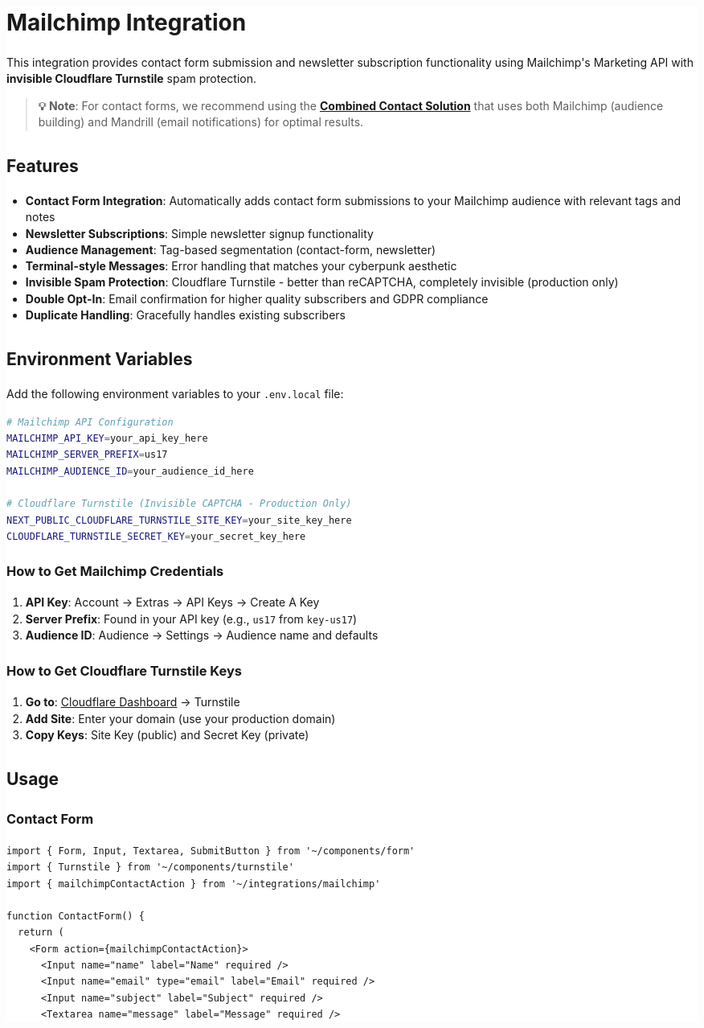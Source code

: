 # Mailchimp Integration

This integration provides contact form submission and newsletter subscription functionality using Mailchimp's Marketing API with **invisible Cloudflare Turnstile** spam protection.

> **💡 Note**: For contact forms, we recommend using the **[Combined Contact Solution](../mandrill/README.md)** that uses both Mailchimp (audience building) and Mandrill (email notifications) for optimal results.

## Features

- **Contact Form Integration**: Automatically adds contact form submissions to your Mailchimp audience with relevant tags and notes
- **Newsletter Subscriptions**: Simple newsletter signup functionality
- **Audience Management**: Tag-based segmentation (contact-form, newsletter)
- **Terminal-style Messages**: Error handling that matches your cyberpunk aesthetic
- **Invisible Spam Protection**: Cloudflare Turnstile - better than reCAPTCHA, completely invisible (production only)
- **Double Opt-In**: Email confirmation for higher quality subscribers and GDPR compliance
- **Duplicate Handling**: Gracefully handles existing subscribers

## Environment Variables

Add the following environment variables to your `.env.local` file:

```bash
# Mailchimp API Configuration
MAILCHIMP_API_KEY=your_api_key_here
MAILCHIMP_SERVER_PREFIX=us17
MAILCHIMP_AUDIENCE_ID=your_audience_id_here

# Cloudflare Turnstile (Invisible CAPTCHA - Production Only)
NEXT_PUBLIC_CLOUDFLARE_TURNSTILE_SITE_KEY=your_site_key_here
CLOUDFLARE_TURNSTILE_SECRET_KEY=your_secret_key_here
```

### How to Get Mailchimp Credentials

1. **API Key**: Account → Extras → API Keys → Create A Key
2. **Server Prefix**: Found in your API key (e.g., `us17` from `key-us17`)
3. **Audience ID**: Audience → Settings → Audience name and defaults

### How to Get Cloudflare Turnstile Keys

1. **Go to**: [Cloudflare Dashboard](https://dash.cloudflare.com) → Turnstile
2. **Add Site**: Enter your domain (use your production domain)
3. **Copy Keys**: Site Key (public) and Secret Key (private)

## Usage

### Contact Form
```tsx
import { Form, Input, Textarea, SubmitButton } from '~/components/form'
import { Turnstile } from '~/components/turnstile'
import { mailchimpContactAction } from '~/integrations/mailchimp'

function ContactForm() {
  return (
    <Form action={mailchimpContactAction}>
      <Input name="name" label="Name" required />
      <Input name="email" type="email" label="Email" required />
      <Input name="subject" label="Subject" required />
      <Textarea name="message" label="Message" required />
```